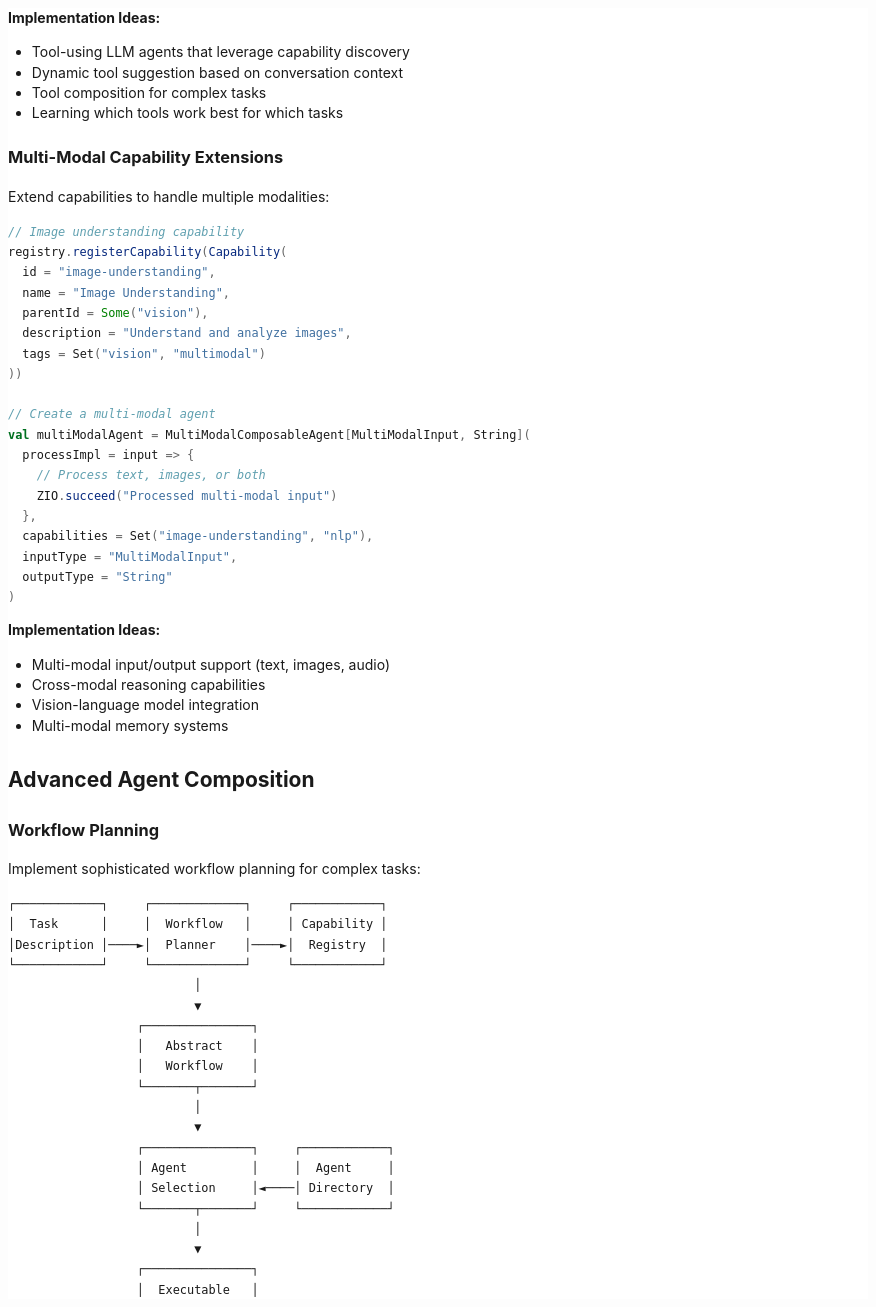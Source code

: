 **Implementation Ideas:**
- Tool-using LLM agents that leverage capability discovery
- Dynamic tool suggestion based on conversation context
- Tool composition for complex tasks
- Learning which tools work best for which tasks

### Multi-Modal Capability Extensions

Extend capabilities to handle multiple modalities:

```scala
// Image understanding capability
registry.registerCapability(Capability(
  id = "image-understanding",
  name = "Image Understanding",
  parentId = Some("vision"),
  description = "Understand and analyze images",
  tags = Set("vision", "multimodal")
))

// Create a multi-modal agent
val multiModalAgent = MultiModalComposableAgent[MultiModalInput, String](
  processImpl = input => {
    // Process text, images, or both
    ZIO.succeed("Processed multi-modal input")
  },
  capabilities = Set("image-understanding", "nlp"),
  inputType = "MultiModalInput",
  outputType = "String"
)
```

**Implementation Ideas:**
- Multi-modal input/output support (text, images, audio)
- Cross-modal reasoning capabilities
- Vision-language model integration
- Multi-modal memory systems

## Advanced Agent Composition

### Workflow Planning

Implement sophisticated workflow planning for complex tasks:

```
┌────────────┐     ┌─────────────┐     ┌────────────┐
│  Task      │     │  Workflow   │     │ Capability │
│Description │────►│  Planner    │────►│  Registry  │
└────────────┘     └─────────────┘     └────────────┘
                          │
                          ▼
                  ┌───────────────┐
                  │   Abstract    │
                  │   Workflow    │
                  └───────┬───────┘
                          │
                          ▼
                  ┌───────────────┐     ┌────────────┐
                  │ Agent         │     │  Agent     │
                  │ Selection     │◄────│ Directory  │
                  └───────┬───────┘     └────────────┘
                          │
                          ▼
                  ┌───────────────┐
                  │  Executable   │
```